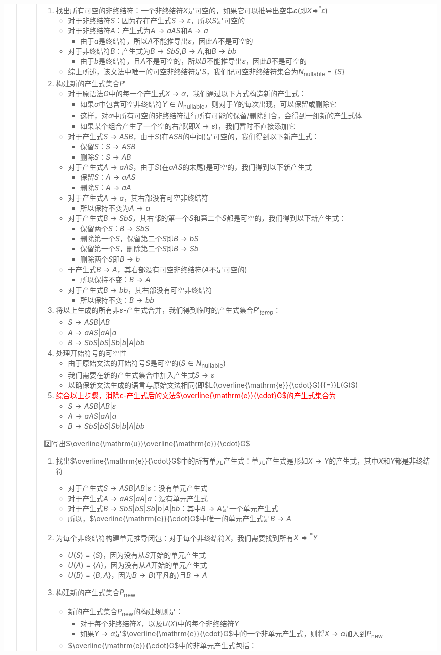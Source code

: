 > > 1. 找出所有可空的非终结符：一个非终结符$X$是可空的，如果它可以推导出空串$\varepsilon$(即$X{\Rightarrow^*}\varepsilon$)
> >    - 对于非终结符$S$：因为存在产生式$S{\to}\varepsilon$，所以$S$是可空的
> >    - 对于非终结符$A$：产生式为$A{\to}aAS$和$A{\to}a$
> >      - 由于$a$是终结符，所以$A$不能推导出$\varepsilon$，因此$A$不是可空的
> >    - 对于非终结符$B$：产生式为$B{\to}SbS$,$B{\to}A$,和$B{\to}bb$
> >      - 由于$b$是终结符，且$A$不是可空的，所以$B$不能推导出$\varepsilon$，因此$B$不是可空的
> >    - 综上所述，该文法中唯一的可空非终结符是$S$，我们记可空非终结符集合为$N_{\text{nullable}}{{=}}\{S\}$
> > 2. 构建新的产生式集合$P'$
> >    - 对于原语法$G$中的每一个产生式$X{\to}\alpha$，我们通过以下方式构造新的产生式：
> >      - 如果$\alpha$中包含可空非终结符$Y{\in}N_{\text{nullable}}$，则对于$Y$的每次出现，可以保留或删除它
> >      - 这样，对$\alpha$中所有可空的非终结符进行所有可能的保留$/$删除组合，会得到一组新的产生式体
> >      - 如果某个组合产生了一个空的右部(即$X{\to}\varepsilon$)，我们暂时不直接添加它
> >    - 对于产生式$S{\to}ASB$，由于$S$(在$ASB$的中间)是可空的，我们得到以下新产生式：
> >      - 保留$S$：$S{\to}ASB$
> >      - 删除$S$：$S{\to}AB$
> >    - 对于产生式$A{\to}aAS$，由于$S$(在$aAS$的末尾)是可空的，我们得到以下新产生式
> >      - 保留$S$：$A{\to}aAS$
> >      - 删除$S$：$A{\to}aA$
> >    - 对于产生式$A{\to}a$，其右部没有可空非终结符
> >      - 所以保持不变为$A{\to}a$
> >    - 对于产生式$B{\to}SbS$，其右部的第一个$S$和第二个$S$都是可空的，我们得到以下新产生式：
> >      - 保留两个$S$：$B{\to}SbS$
> >      - 删除第一个$S$，保留第二个$S$即$B{\to}bS$
> >      - 保留第一个$S$，删除第二个$S$即$B{\to}Sb$
> >      - 删除两个$S$即$B{\to}b$
> >    - 于产生式$B{\to}A$，其右部没有可空非终结符($A$不是可空的)
> >      - 所以保持不变：$B{\to}A$
> >    - 对于产生式$B{\to}bb$，其右部没有可空非终结符
> >      - 所以保持不变：$B{\to}bb$
> > 3. 将以上生成的所有非$\varepsilon$-产生式合并，我们得到临时的产生式集合$P'_{temp}$：
> >    - $S{\to}ASB|AB$
> >    - $A{\to}aAS|aA|a$
> >    - $B{\to}SbS|bS|Sb|b|A|bb$
> > 4. 处理开始符号的可空性
> >    - 由于原始文法的开始符号$S$是可空的($S{\in}N_{\text{nullable}}$)
> >    - 我们需要在新的产生式集合中加入产生式$S{\to}\varepsilon$
> >    - 以确保新文法生成的语言与原始文法相同(即$L(\overline{\mathrm{e}}{\cdot}G){{=}}L(G)$)
> > 5. <font color=red>综合以上步骤，消除$\varepsilon$-产生式后的文法$\overline{\mathrm{e}}{\cdot}G$的产生式集合为</font>
> >    - $S{\to}ASB|AB|\varepsilon$
> >    - $A{\to}aAS|aA|a$
> >    - $B{\to}SbS|bS|Sb|b|A|bb$
> >
> > :two:写出$\overline{\mathrm{u}}\overline{\mathrm{e}}{\cdot}G$
> >
> > 1. 找出$\overline{\mathrm{e}}{\cdot}G$中的所有单元产生式：单元产生式是形如$X{\to}Y$的产生式，其中$X$和$Y$都是非终结符
> >
> >    - 对于产生式$S{\to}ASB|AB|\varepsilon$：没有单元产生式
> >    - 对于产生式$A{\to}aAS|aA|a$：没有单元产生式
> >    - 对于产生式$B{\to}SbS|bS|Sb|b|A|bb$：其中$B{\to}A$是一个单元产生式
> >    - 所以，$\overline{\mathrm{e}}{\cdot}G$中唯一的单元产生式是$B{\to}A$
> >
> > 2. 为每个非终结符构建单元推导闭包：对于每个非终结符$X$，我们需要找到所有$X\Rightarrow{}^*Y$
> >
> >    - $U(S){=}\{S\}$，因为没有从$S$开始的单元产生式
> >    - $U(A){=}\{A\}$，因为没有从$A$开始的单元产生式
> >    - $U(B){=}\{B,A\}$，因为$B{\to}B$(平凡的)且$B{\to}A$
> >
> > 3. 构建新的产生式集合$P_{\text{new}}$
> >
> >    - 新的产生式集合$P_{\text{new}}$的构建规则是：
> >      - 对于每个非终结符$X$，以及$U(X)$中的每个非终结符$Y$
> >      - 如果$Y{\to}\alpha$是$\overline{\mathrm{e}}{\cdot}G$中的一个非单元产生式，则将$X{\to}\alpha$加入到$P_{\text{new}}$
> >    - $\overline{\mathrm{e}}{\cdot}G$中的非单元产生式包括：